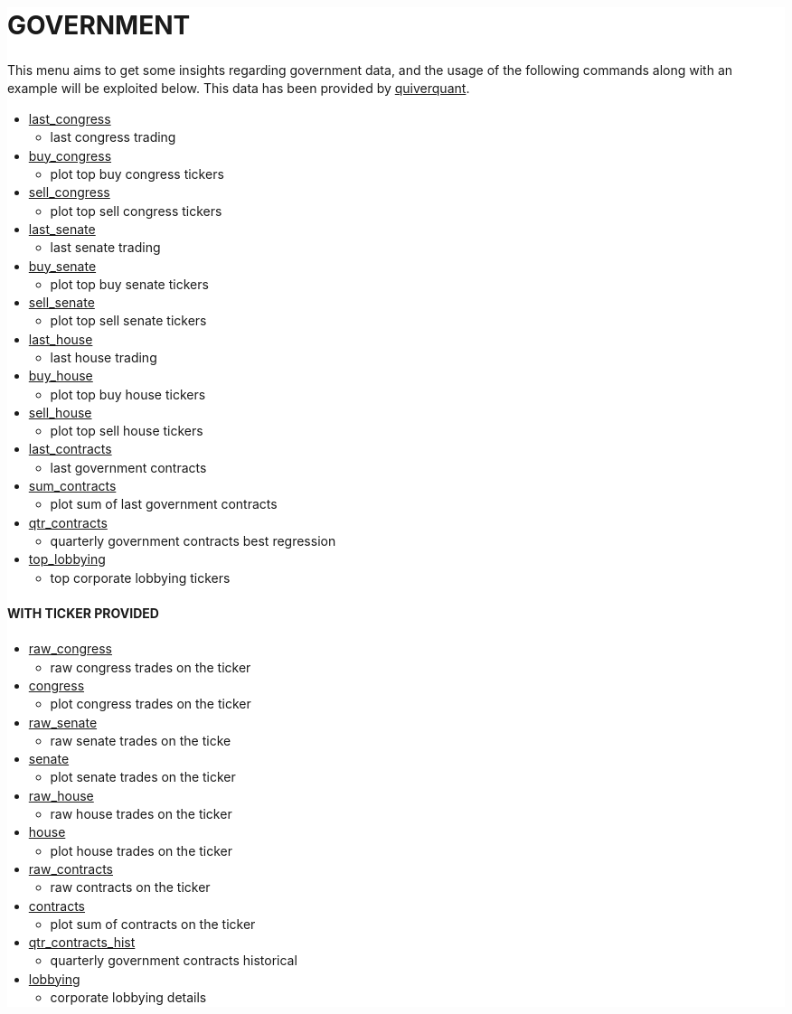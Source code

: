 # GOVERNMENT

This menu aims to get some insights regarding government data, and the usage of the following commands along with an example will be exploited below. 
This data has been provided by [quiverquant](https://www.quiverquant.com).

* [last_congress](#last_congress)
  * last congress trading
* [buy_congress](#buy_congress)
  * plot top buy congress tickers
* [sell_congress](#sell_congress)
  * plot top sell congress tickers
* [last_senate](#last_senate)
  * last senate trading
* [buy_senate](#buy_senate)
  * plot top buy senate tickers
* [sell_senate](#sell_senate)
  * plot top sell senate tickers
* [last_house](#last_house)
  * last house trading
* [buy_house](#buy_house)
  * plot top buy house tickers
* [sell_house](#sell_house)
  * plot top sell house tickers
* [last_contracts](#last_contracts)
  * last government contracts
* [sum_contracts](#sum_contracts)
  * plot sum of last government contracts
* [qtr_contracts](#qtr_contracts)
  * quarterly government contracts best regression  
* [top_lobbying](#top_lobbying)
  * top corporate lobbying tickers  

#### WITH TICKER PROVIDED

* [raw_congress](#raw_congress)
  * raw congress trades on the ticker
* [congress](#congress)
  * plot congress trades on the ticker
* [raw_senate](#raw_senate)
  * raw senate trades on the ticke
* [senate](#senate)
  * plot senate trades on the ticker
* [raw_house](#raw_house)
  * raw house trades on the ticker
* [house](#house)
  * plot house trades on the ticker
* [raw_contracts](#raw_contracts)
  * raw contracts on the ticker
* [contracts](#contracts)
  * plot sum of contracts on the ticker
* [qtr_contracts_hist](#qtr_contracts_hist)
  * quarterly government contracts historical
* [lobbying](#lobbying)
  * corporate lobbying details
